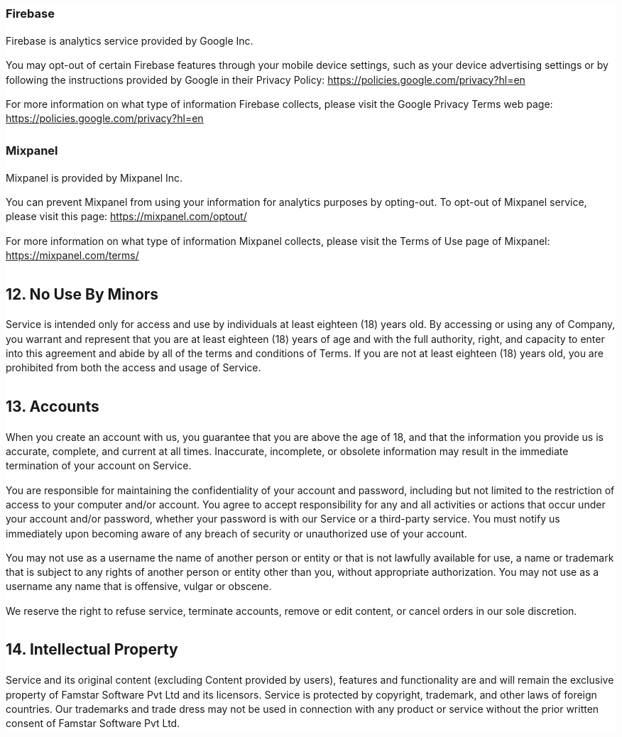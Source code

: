 ### Firebase

Firebase is analytics service provided by Google Inc.
 
You may opt-out of certain Firebase features through your mobile device settings, such as your device advertising settings or by following the instructions provided by Google in their Privacy Policy: https://policies.google.com/privacy?hl=en
 
For more information on what type of information Firebase collects, please visit the Google Privacy Terms web page: https://policies.google.com/privacy?hl=en


### Mixpanel

Mixpanel is provided by Mixpanel Inc.
 
You can prevent Mixpanel from using your information for analytics purposes by opting-out. To opt-out of Mixpanel service, please visit this page: https://mixpanel.com/optout/
 
For more information on what type of information Mixpanel collects, please visit the Terms of Use page of Mixpanel: https://mixpanel.com/terms/


## 12. No Use By Minors

Service is intended only for access and use by individuals at least eighteen (18) years old. By accessing or using any of Company, you warrant and represent that you are at least eighteen (18) years of age and with the full authority, right, and capacity to enter into this agreement and abide by all of the terms and conditions of Terms. If you are not at least eighteen (18) years old, you are prohibited from both the access and usage of Service.
 
## 13. Accounts

When you create an account with us, you guarantee that you are above the age of 18, and that the information you provide us is accurate, complete, and current at all times. Inaccurate, incomplete, or obsolete information may result in the immediate termination of your account on Service.
 
You are responsible for maintaining the confidentiality of your account and password, including but not limited to the restriction of access to your computer and/or account. You agree to accept responsibility for any and all activities or actions that occur under your account and/or password, whether your password is with our Service or a third-party service. You must notify us immediately upon becoming aware of any breach of security or unauthorized use of your account.
 
You may not use as a username the name of another person or entity or that is not lawfully available for use, a name or trademark that is subject to any rights of another person or entity other than you, without appropriate authorization. You may not use as a username any name that is offensive, vulgar or obscene.
 
We reserve the right to refuse service, terminate accounts, remove or edit content, or cancel orders in our sole discretion.


## 14. Intellectual Property
Service and its original content (excluding Content provided by users), features and functionality are and will remain the exclusive property of Famstar Software Pvt Ltd and its licensors. Service is protected by copyright, trademark, and other laws of foreign countries. Our trademarks and trade dress may not be used in connection with any product or service without the prior written consent of Famstar Software Pvt Ltd.
 